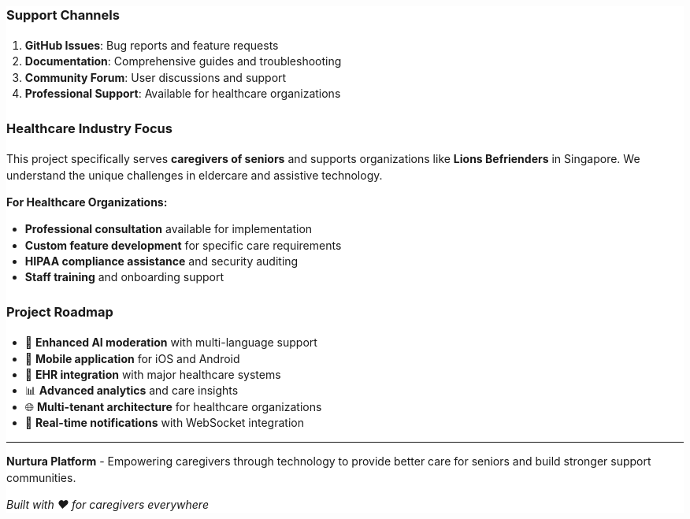### Support Channels
1. **GitHub Issues**: Bug reports and feature requests
2. **Documentation**: Comprehensive guides and troubleshooting
3. **Community Forum**: User discussions and support
4. **Professional Support**: Available for healthcare organizations

### Healthcare Industry Focus
This project specifically serves **caregivers of seniors** and supports organizations like **Lions Befrienders** in Singapore. We understand the unique challenges in eldercare and assistive technology.

**For Healthcare Organizations:**
- **Professional consultation** available for implementation
- **Custom feature development** for specific care requirements  
- **HIPAA compliance assistance** and security auditing
- **Staff training** and onboarding support

### Project Roadmap
- 🔄 **Enhanced AI moderation** with multi-language support
- 📱 **Mobile application** for iOS and Android
- 🏥 **EHR integration** with major healthcare systems
- 📊 **Advanced analytics** and care insights
- 🌐 **Multi-tenant architecture** for healthcare organizations
- 🔔 **Real-time notifications** with WebSocket integration

---

**Nurtura Platform** - Empowering caregivers through technology to provide better care for seniors and build stronger support communities.

*Built with ❤️ for caregivers everywhere*